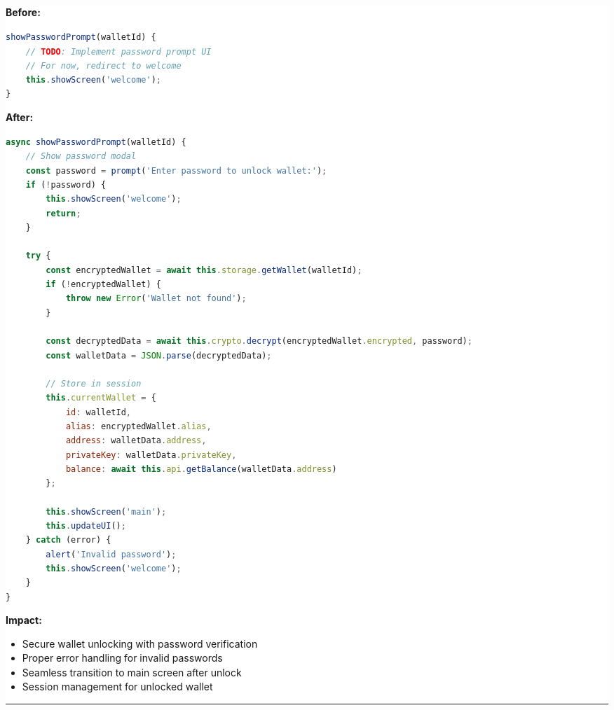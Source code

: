 **Before:**
```javascript
showPasswordPrompt(walletId) {
    // TODO: Implement password prompt UI
    // For now, redirect to welcome
    this.showScreen('welcome');
}
```

**After:**
```javascript
async showPasswordPrompt(walletId) {
    // Show password modal
    const password = prompt('Enter password to unlock wallet:');
    if (!password) {
        this.showScreen('welcome');
        return;
    }
    
    try {
        const encryptedWallet = await this.storage.getWallet(walletId);
        if (!encryptedWallet) {
            throw new Error('Wallet not found');
        }
        
        const decryptedData = await this.crypto.decrypt(encryptedWallet.encrypted, password);
        const walletData = JSON.parse(decryptedData);
        
        // Store in session
        this.currentWallet = {
            id: walletId,
            alias: encryptedWallet.alias,
            address: walletData.address,
            privateKey: walletData.privateKey,
            balance: await this.api.getBalance(walletData.address)
        };
        
        this.showScreen('main');
        this.updateUI();
    } catch (error) {
        alert('Invalid password');
        this.showScreen('welcome');
    }
}
```

**Impact:** 
- Secure wallet unlocking with password verification
- Proper error handling for invalid passwords
- Seamless transition to main screen after unlock
- Session management for unlocked wallet

---
